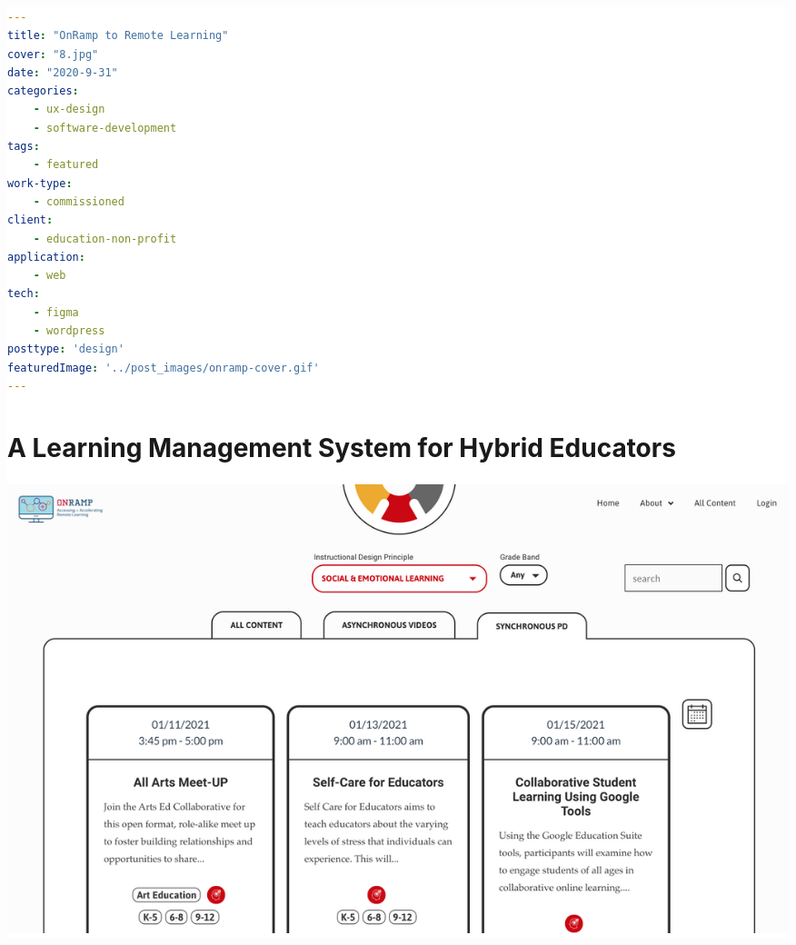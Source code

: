 ```yaml
---
title: "OnRamp to Remote Learning"
cover: "8.jpg"
date: "2020-9-31"
categories:
    - ux-design
    - software-development
tags:
    - featured
work-type:
    - commissioned
client:
    - education-non-profit
application:
    - web
tech:
    - figma
    - wordpress
posttype: 'design'
featuredImage: '../post_images/onramp-cover.gif'
---
```


# A Learning Management System for Hybrid Educators

<cover-img>

<img src="../post_images/onramp/onramp-main.png" />
